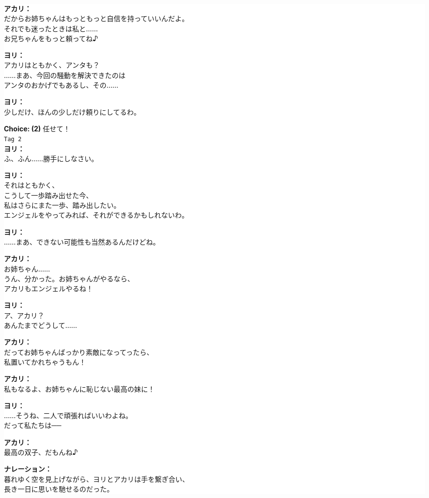 **アカリ：**  
だからお姉ちゃんはもっともっと自信を持っていいんだよ。  
それでも迷ったときは私と……  
お兄ちゃんをもっと頼ってね♪  
  
**ヨリ：**  
アカリはともかく、アンタも？  
……まあ、今回の騒動を解決できたのは  
アンタのおかげでもあるし、その……  
  
**ヨリ：**  
少しだけ、ほんの少しだけ頼りにしてるわ。  
  
**Choice: (2)**  任せて！  
`Tag 2`  
**ヨリ：**  
ふ、ふん……勝手にしなさい。  
  
**ヨリ：**  
それはともかく、  
こうして一歩踏み出せた今、  
私はさらにまた一歩、踏み出したい。  
エンジェルをやってみれば、それができるかもしれないわ。  
  
**ヨリ：**  
……まあ、できない可能性も当然あるんだけどね。  
  
**アカリ：**  
お姉ちゃん……  
うん、分かった。お姉ちゃんがやるなら、  
アカリもエンジェルやるね！  
  
**ヨリ：**  
ア、アカリ？  
あんたまでどうして……  
  
**アカリ：**  
だってお姉ちゃんばっかり素敵になってったら、  
私置いてかれちゃうもん！  
  
**アカリ：**  
私もなるよ、お姉ちゃんに恥じない最高の妹に！  
  
**ヨリ：**  
……そうね、二人で頑張ればいいわよね。  
だって私たちは──  
  
**アカリ：**  
最高の双子、だもんね♪  
  
**ナレーション：**  
暮れゆく空を見上げながら、ヨリとアカリは手を繋ぎ合い、  
長き一日に思いを馳せるのだった。  
  
